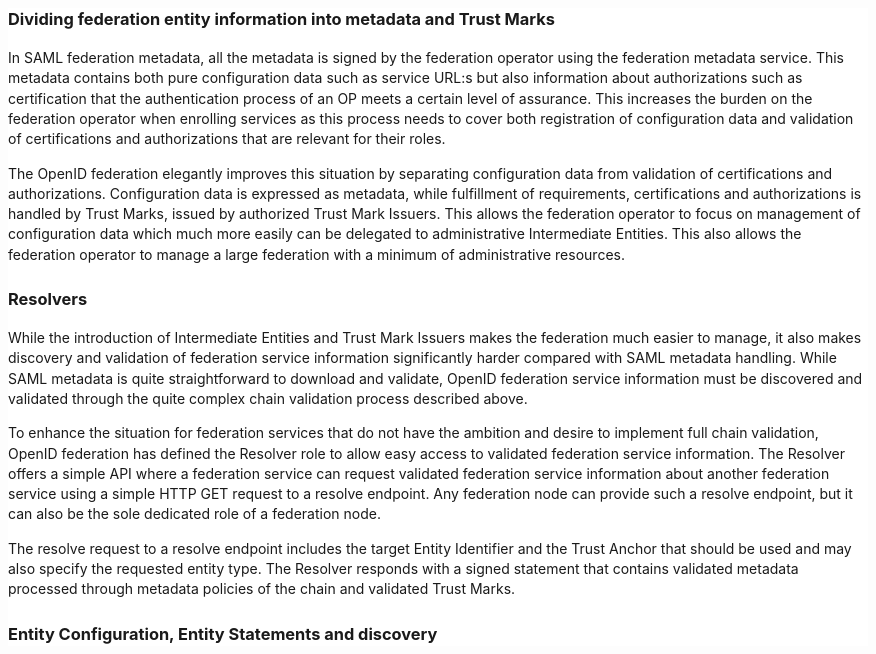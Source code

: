 

### Dividing federation entity information into metadata and Trust Marks

In SAML federation metadata, all the metadata is signed by the federation operator using the federation metadata service.
This metadata contains both pure configuration data such as service URL:s but also information about authorizations such as certification
that the authentication process of an OP meets a certain level of assurance.
This increases the burden on the federation operator when enrolling services as this process needs to cover both registration of configuration
data and validation of certifications and authorizations that are relevant for their roles.

The OpenID federation elegantly improves this situation by separating configuration data from validation of certifications and authorizations.
Configuration data is expressed as metadata, while fulfillment of requirements, certifications and authorizations is handled by Trust Marks,
issued by authorized Trust Mark Issuers.
This allows the federation operator to focus on management of configuration data which much more easily can be delegated
to administrative Intermediate Entities.
This also allows the federation operator to manage a large federation with a minimum of administrative resources.

### Resolvers

While the introduction of Intermediate Entities and Trust Mark Issuers makes the federation much easier to manage,
it also makes discovery and validation of federation service information significantly harder compared with SAML metadata handling.
While SAML metadata is quite straightforward to download and validate,
OpenID federation service information must be discovered and validated through the quite complex chain validation process described above.

To enhance the situation for federation services that do not have the ambition and desire to implement full chain validation,
OpenID federation has defined the Resolver role to allow easy access to validated federation service information.
The Resolver offers a simple API where a federation service can request validated federation service information about another federation service
using a simple HTTP GET request to a resolve endpoint.
Any federation node can provide such a resolve endpoint, but it can also be the sole dedicated role of a federation node.

The resolve request to a resolve endpoint includes the target Entity Identifier and the Trust Anchor that should be used and may also
specify the requested entity type.
The Resolver responds with a signed statement that contains validated metadata processed through metadata policies of the chain
and validated Trust Marks.

### Entity Configuration, Entity Statements and discovery
